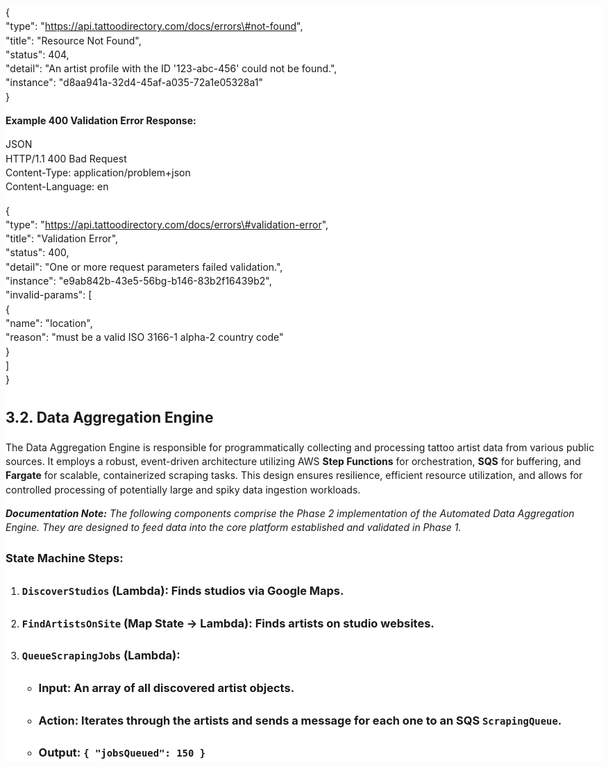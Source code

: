 {  
  "type": "https://api.tattoodirectory.com/docs/errors\#not-found",  
  "title": "Resource Not Found",  
  "status": 404,  
  "detail": "An artist profile with the ID '123-abc-456' could not be found.",  
  "instance": "d8aa941a-32d4-45af-a035-72a1e05328a1"  
}

**Example 400 Validation Error Response:**

JSON  
HTTP/1.1 400 Bad Request  
Content-Type: application/problem+json  
Content-Language: en

{  
  "type": "https://api.tattoodirectory.com/docs/errors\#validation-error",  
  "title": "Validation Error",  
  "status": 400,  
  "detail": "One or more request parameters failed validation.",  
  "instance": "e9ab842b-43e5-56bg-b146-83b2f16439b2",  
  "invalid-params": \[  
  {  
    "name": "location",  
    "reason": "must be a valid ISO 3166-1 alpha-2 country code"  
  }  
  \]  
}

## **3.2. Data Aggregation Engine**

The Data Aggregation Engine is responsible for programmatically collecting and processing tattoo artist data from various public sources. It employs a robust, event-driven architecture utilizing AWS **Step Functions** for orchestration, **SQS** for buffering, and **Fargate** for scalable, containerized scraping tasks. This design ensures resilience, efficient resource utilization, and allows for controlled processing of potentially large and spiky data ingestion workloads.

***Documentation Note:** The following components comprise the Phase 2 implementation of the Automated Data Aggregation Engine. They are designed to feed data into the core platform established and validated in Phase 1\.*

### **State Machine Steps:**

1. ### **`DiscoverStudios` (Lambda):** Finds studios via Google Maps.

2. ### **`FindArtistsOnSite` (Map State \-\> Lambda):** Finds artists on studio websites.

3. ### **`QueueScrapingJobs` (Lambda):**

   * ### **Input:** An array of all discovered artist objects.

   * ### **Action:** Iterates through the artists and sends a message for each one to an SQS `ScrapingQueue`.

   * ### **Output:** `{ "jobsQueued": 150 }`
